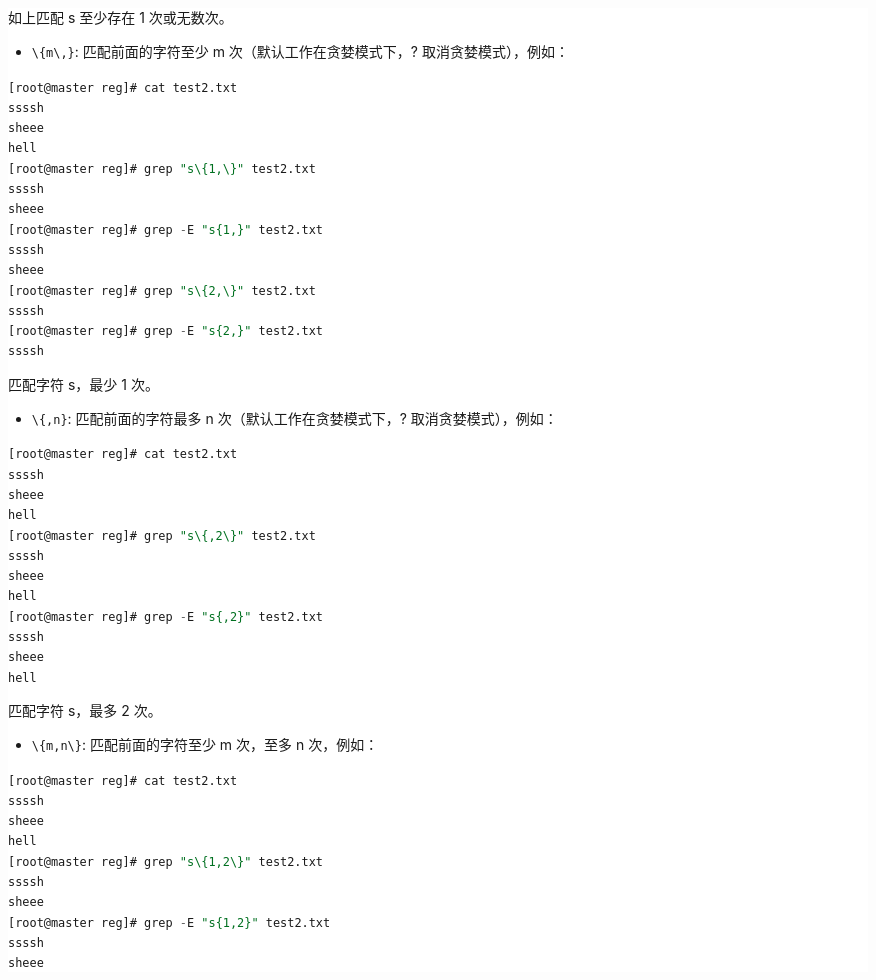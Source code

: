 如上匹配 s 至少存在 1 次或无数次。

- `\{m\,}`: 匹配前面的字符至少 m 次（默认工作在贪婪模式下，? 取消贪婪模式），例如：

```sql
[root@master reg]# cat test2.txt 
ssssh
sheee
hell
[root@master reg]# grep "s\{1,\}" test2.txt 
ssssh
sheee
[root@master reg]# grep -E "s{1,}" test2.txt   
ssssh
sheee
[root@master reg]# grep "s\{2,\}" test2.txt  
ssssh
[root@master reg]# grep -E "s{2,}" test2.txt   
ssssh
```

匹配字符 s，最少 1 次。

- `\{,n}`: 匹配前面的字符最多 n 次（默认工作在贪婪模式下，? 取消贪婪模式），例如：

```sql
[root@master reg]# cat test2.txt 
ssssh
sheee
hell
[root@master reg]# grep "s\{,2\}" test2.txt     
ssssh
sheee
hell
[root@master reg]# grep -E "s{,2}" test2.txt  
ssssh
sheee
hell
```

匹配字符 s，最多 2 次。

- `\{m,n\}`: 匹配前面的字符至少 m 次，至多 n 次，例如：

```sql
[root@master reg]# cat test2.txt 
ssssh
sheee
hell
[root@master reg]# grep "s\{1,2\}" test2.txt    
ssssh
sheee
[root@master reg]# grep -E "s{1,2}" test2.txt 
ssssh
sheee
```

